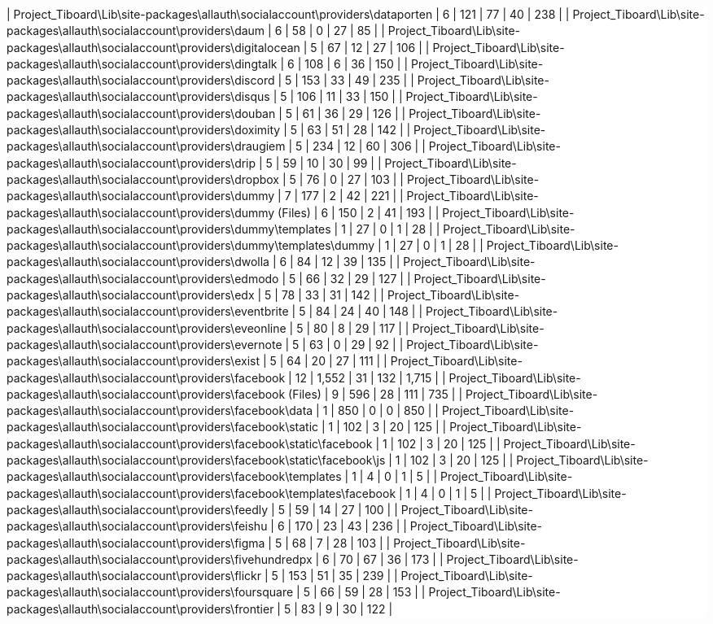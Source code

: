| Project_Tiboard\\Lib\\site-packages\\allauth\\socialaccount\\providers\\dataporten | 6 | 121 | 77 | 40 | 238 |
| Project_Tiboard\\Lib\\site-packages\\allauth\\socialaccount\\providers\\daum | 6 | 58 | 0 | 27 | 85 |
| Project_Tiboard\\Lib\\site-packages\\allauth\\socialaccount\\providers\\digitalocean | 5 | 67 | 12 | 27 | 106 |
| Project_Tiboard\\Lib\\site-packages\\allauth\\socialaccount\\providers\\dingtalk | 6 | 108 | 6 | 36 | 150 |
| Project_Tiboard\\Lib\\site-packages\\allauth\\socialaccount\\providers\\discord | 5 | 153 | 33 | 49 | 235 |
| Project_Tiboard\\Lib\\site-packages\\allauth\\socialaccount\\providers\\disqus | 5 | 106 | 11 | 33 | 150 |
| Project_Tiboard\\Lib\\site-packages\\allauth\\socialaccount\\providers\\douban | 5 | 61 | 36 | 29 | 126 |
| Project_Tiboard\\Lib\\site-packages\\allauth\\socialaccount\\providers\\doximity | 5 | 63 | 51 | 28 | 142 |
| Project_Tiboard\\Lib\\site-packages\\allauth\\socialaccount\\providers\\draugiem | 5 | 234 | 12 | 60 | 306 |
| Project_Tiboard\\Lib\\site-packages\\allauth\\socialaccount\\providers\\drip | 5 | 59 | 10 | 30 | 99 |
| Project_Tiboard\\Lib\\site-packages\\allauth\\socialaccount\\providers\\dropbox | 5 | 76 | 0 | 27 | 103 |
| Project_Tiboard\\Lib\\site-packages\\allauth\\socialaccount\\providers\\dummy | 7 | 177 | 2 | 42 | 221 |
| Project_Tiboard\\Lib\\site-packages\\allauth\\socialaccount\\providers\\dummy (Files) | 6 | 150 | 2 | 41 | 193 |
| Project_Tiboard\\Lib\\site-packages\\allauth\\socialaccount\\providers\\dummy\\templates | 1 | 27 | 0 | 1 | 28 |
| Project_Tiboard\\Lib\\site-packages\\allauth\\socialaccount\\providers\\dummy\\templates\\dummy | 1 | 27 | 0 | 1 | 28 |
| Project_Tiboard\\Lib\\site-packages\\allauth\\socialaccount\\providers\\dwolla | 6 | 84 | 12 | 39 | 135 |
| Project_Tiboard\\Lib\\site-packages\\allauth\\socialaccount\\providers\\edmodo | 5 | 66 | 32 | 29 | 127 |
| Project_Tiboard\\Lib\\site-packages\\allauth\\socialaccount\\providers\\edx | 5 | 78 | 33 | 31 | 142 |
| Project_Tiboard\\Lib\\site-packages\\allauth\\socialaccount\\providers\\eventbrite | 5 | 84 | 24 | 40 | 148 |
| Project_Tiboard\\Lib\\site-packages\\allauth\\socialaccount\\providers\\eveonline | 5 | 80 | 8 | 29 | 117 |
| Project_Tiboard\\Lib\\site-packages\\allauth\\socialaccount\\providers\\evernote | 5 | 63 | 0 | 29 | 92 |
| Project_Tiboard\\Lib\\site-packages\\allauth\\socialaccount\\providers\\exist | 5 | 64 | 20 | 27 | 111 |
| Project_Tiboard\\Lib\\site-packages\\allauth\\socialaccount\\providers\\facebook | 12 | 1,552 | 31 | 132 | 1,715 |
| Project_Tiboard\\Lib\\site-packages\\allauth\\socialaccount\\providers\\facebook (Files) | 9 | 596 | 28 | 111 | 735 |
| Project_Tiboard\\Lib\\site-packages\\allauth\\socialaccount\\providers\\facebook\\data | 1 | 850 | 0 | 0 | 850 |
| Project_Tiboard\\Lib\\site-packages\\allauth\\socialaccount\\providers\\facebook\\static | 1 | 102 | 3 | 20 | 125 |
| Project_Tiboard\\Lib\\site-packages\\allauth\\socialaccount\\providers\\facebook\\static\\facebook | 1 | 102 | 3 | 20 | 125 |
| Project_Tiboard\\Lib\\site-packages\\allauth\\socialaccount\\providers\\facebook\\static\\facebook\\js | 1 | 102 | 3 | 20 | 125 |
| Project_Tiboard\\Lib\\site-packages\\allauth\\socialaccount\\providers\\facebook\\templates | 1 | 4 | 0 | 1 | 5 |
| Project_Tiboard\\Lib\\site-packages\\allauth\\socialaccount\\providers\\facebook\\templates\\facebook | 1 | 4 | 0 | 1 | 5 |
| Project_Tiboard\\Lib\\site-packages\\allauth\\socialaccount\\providers\\feedly | 5 | 59 | 14 | 27 | 100 |
| Project_Tiboard\\Lib\\site-packages\\allauth\\socialaccount\\providers\\feishu | 6 | 170 | 23 | 43 | 236 |
| Project_Tiboard\\Lib\\site-packages\\allauth\\socialaccount\\providers\\figma | 5 | 68 | 7 | 28 | 103 |
| Project_Tiboard\\Lib\\site-packages\\allauth\\socialaccount\\providers\\fivehundredpx | 6 | 70 | 67 | 36 | 173 |
| Project_Tiboard\\Lib\\site-packages\\allauth\\socialaccount\\providers\\flickr | 5 | 153 | 51 | 35 | 239 |
| Project_Tiboard\\Lib\\site-packages\\allauth\\socialaccount\\providers\\foursquare | 5 | 66 | 59 | 28 | 153 |
| Project_Tiboard\\Lib\\site-packages\\allauth\\socialaccount\\providers\\frontier | 5 | 83 | 9 | 30 | 122 |